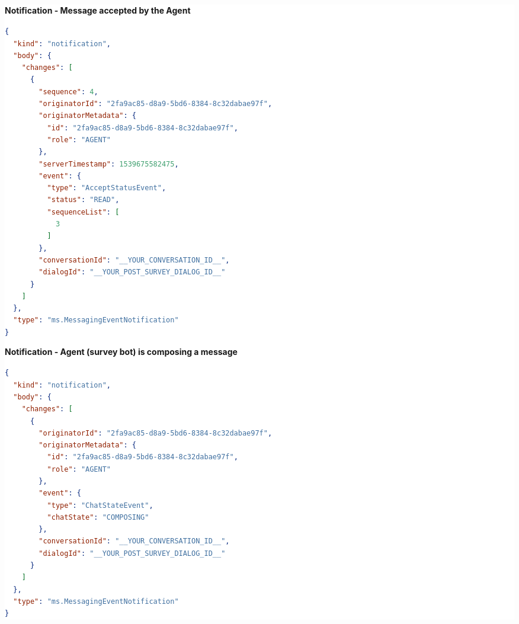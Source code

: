 **Notification - Message accepted by the Agent**

```json
{
  "kind": "notification",
  "body": {
    "changes": [
      {
        "sequence": 4,
        "originatorId": "2fa9ac85-d8a9-5bd6-8384-8c32dabae97f",
        "originatorMetadata": {
          "id": "2fa9ac85-d8a9-5bd6-8384-8c32dabae97f",
          "role": "AGENT"
        },
        "serverTimestamp": 1539675582475,
        "event": {
          "type": "AcceptStatusEvent",
          "status": "READ",
          "sequenceList": [
            3
          ]
        },
        "conversationId": "__YOUR_CONVERSATION_ID__",
        "dialogId": "__YOUR_POST_SURVEY_DIALOG_ID__"
      }
    ]
  },
  "type": "ms.MessagingEventNotification"
}
```

**Notification - Agent (survey bot) is composing a message**

```json
{
  "kind": "notification",
  "body": {
    "changes": [
      {
        "originatorId": "2fa9ac85-d8a9-5bd6-8384-8c32dabae97f",
        "originatorMetadata": {
          "id": "2fa9ac85-d8a9-5bd6-8384-8c32dabae97f",
          "role": "AGENT"
        },
        "event": {
          "type": "ChatStateEvent",
          "chatState": "COMPOSING"
        },
        "conversationId": "__YOUR_CONVERSATION_ID__",
        "dialogId": "__YOUR_POST_SURVEY_DIALOG_ID__"
      }
    ]
  },
  "type": "ms.MessagingEventNotification"
}
```
